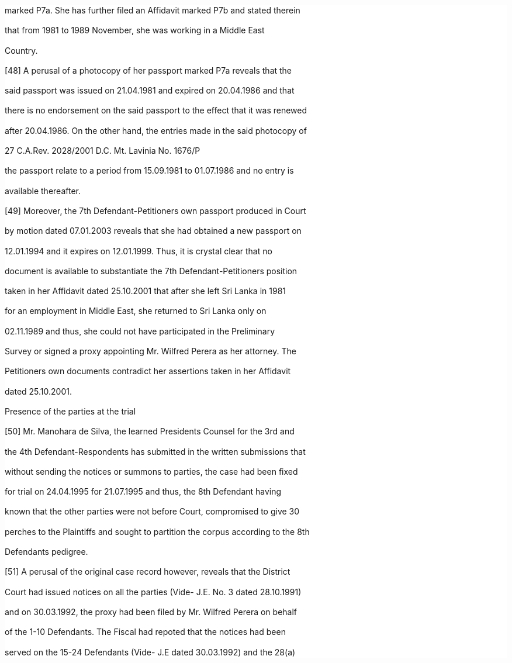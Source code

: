 marked P7a. She has further filed an Affidavit marked P7b and stated therein

that from 1981 to 1989 November, she was working in a Middle East

Country.

[48] A perusal of a photocopy of her passport marked P7a reveals that the

said passport was issued on 21.04.1981 and expired on 20.04.1986 and that

there is no endorsement on the said passport to the effect that it was renewed

after 20.04.1986. On the other hand, the entries made in the said photocopy of

27 C.A.Rev. 2028/2001 D.C. Mt. Lavinia No. 1676/P

the passport relate to a period from 15.09.1981 to 01.07.1986 and no entry is

available thereafter.

[49] Moreover, the 7th Defendant-Petitioners own passport produced in Court

by motion dated 07.01.2003 reveals that she had obtained a new passport on

12.01.1994 and it expires on 12.01.1999. Thus, it is crystal clear that no

document is available to substantiate the 7th Defendant-Petitioners position

taken in her Affidavit dated 25.10.2001 that after she left Sri Lanka in 1981

for an employment in Middle East, she returned to Sri Lanka only on

02.11.1989 and thus, she could not have participated in the Preliminary

Survey or signed a proxy appointing Mr. Wilfred Perera as her attorney. The

Petitioners own documents contradict her assertions taken in her Affidavit

dated 25.10.2001.

Presence of the parties at the trial

[50] Mr. Manohara de Silva, the learned Presidents Counsel for the 3rd and

the 4th Defendant-Respondents has submitted in the written submissions that

without sending the notices or summons to parties, the case had been fixed

for trial on 24.04.1995 for 21.07.1995 and thus, the 8th Defendant having

known that the other parties were not before Court, compromised to give 30

perches to the Plaintiffs and sought to partition the corpus according to the 8th

Defendants pedigree.

[51] A perusal of the original case record however, reveals that the District

Court had issued notices on all the parties (Vide- J.E. No. 3 dated 28.10.1991)

and on 30.03.1992, the proxy had been filed by Mr. Wilfred Perera on behalf

of the 1-10 Defendants. The Fiscal had repoted that the notices had been

served on the 15-24 Defendants (Vide- J.E dated 30.03.1992) and the 28(a)
